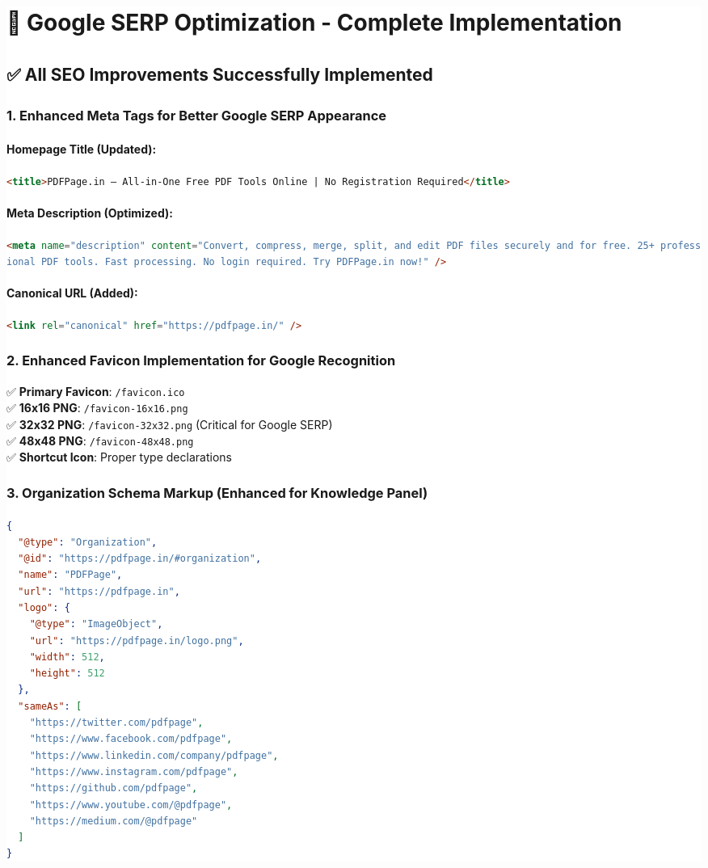# 🚀 Google SERP Optimization - Complete Implementation

## ✅ All SEO Improvements Successfully Implemented

### 1. **Enhanced Meta Tags for Better Google SERP Appearance**

#### Homepage Title (Updated):
```html
<title>PDFPage.in – All-in-One Free PDF Tools Online | No Registration Required</title>
```

#### Meta Description (Optimized):
```html
<meta name="description" content="Convert, compress, merge, split, and edit PDF files securely and for free. 25+ professional PDF tools. Fast processing. No login required. Try PDFPage.in now!" />
```

#### Canonical URL (Added):
```html
<link rel="canonical" href="https://pdfpage.in/" />
```

### 2. **Enhanced Favicon Implementation for Google Recognition**

✅ **Primary Favicon**: `/favicon.ico`  
✅ **16x16 PNG**: `/favicon-16x16.png`  
✅ **32x32 PNG**: `/favicon-32x32.png` (Critical for Google SERP)  
✅ **48x48 PNG**: `/favicon-48x48.png`  
✅ **Shortcut Icon**: Proper type declarations  

### 3. **Organization Schema Markup (Enhanced for Knowledge Panel)**

```json
{
  "@type": "Organization",
  "@id": "https://pdfpage.in/#organization",
  "name": "PDFPage",
  "url": "https://pdfpage.in",
  "logo": {
    "@type": "ImageObject", 
    "url": "https://pdfpage.in/logo.png",
    "width": 512,
    "height": 512
  },
  "sameAs": [
    "https://twitter.com/pdfpage",
    "https://www.facebook.com/pdfpage", 
    "https://www.linkedin.com/company/pdfpage",
    "https://www.instagram.com/pdfpage",
    "https://github.com/pdfpage",
    "https://www.youtube.com/@pdfpage",
    "https://medium.com/@pdfpage"
  ]
}
```
